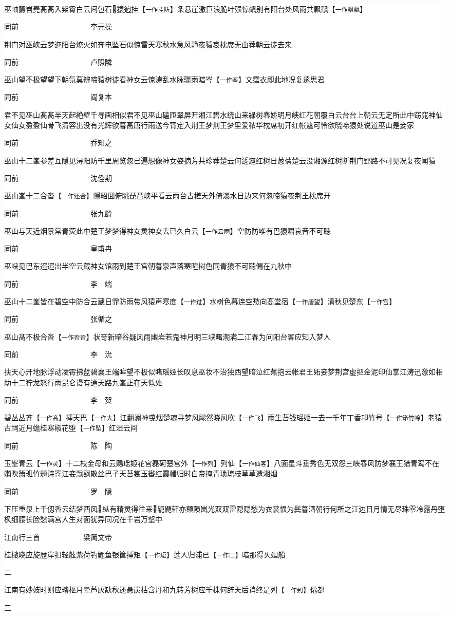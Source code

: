 巫岫欝岧嶤髙髙入紫霄白云间包石猿逈挂【`一作挂防`】条悬崖激巨浪脆叶殒惊飊别有阳台处风雨共飘飖【`一作飘飘`】  

同前　　　　　　　　　　李元操  

荆门对巫峡云梦迩阳台燎火如奔电坠石似惊雷天寒秋水急风静夜猿哀枕席无由荐朝云徒去来  

同前　　　　　　　　　　卢照隣  

巫山望不极望望下朝氛莫辨啼猿树徒看神女云惊涛乱水脉骤雨暗岑【`一作峯`】文霑衣即此地况复逺思君  

同前　　　　　　　　　　阎复本  

君不见巫山髙髙半天起絶壁千寻画相似君不见巫山磕匝翠屏开湘江碧水绕山来緑树春娇明月峡红花朝覆白云台台上朝云无定所此中窈窕神仙女仙女盈盈仙骨飞清容出没有光辉欲暮髙唐行雨送今宵定入荆王梦荆王梦里爱秾华枕席初开红帐遮可怜欲晓啼猿处说道巫山是妾家  

同前　　　　　　　　　　乔知之  

巫山十二峯参差互隠见浔阳防千里周览忽已遍想像神女姿摘芳共珍荐楚云何逶迤红树日葱蒨楚云没湘源红树断荆门郢路不可见况复夜闻猿  

同前　　　　　　　　　　沈佺期  

巫山峯十二合沓【`一作还合`】隠昭囬俯眺琵琶峡平看云雨台古槎天外倚瀑水日边来何忽啼猿夜荆王枕席开  

同前　　　　　　　　　　张九龄  

巫山与天近烟景常青荧此中楚王梦梦得神女灵神女去已久白云【`一作云雨`】空防防唯有巴猿啸哀音不可聴  

同前　　　　　　　　　　皇甫冉  

巫峡见巴东迢迢出半空云蔵神女馆雨到楚王宫朝暮泉声落寒暄树色同青猿不可聴偏在九秋中  

同前　　　　　　　　　　李　端  

巫山十二峯皆在碧空中防合云蔵日霏防雨带风猿声寒度【`一作过`】水树色暮连空愁向髙堂宿【`一作唐望`】清秋见楚东【`一作宫`】  

同前　　　　　　　　　　张循之  

巫山髙不极合沓【`一作沓沓`】状竒新暗谷疑风雨幽岩若鬼神月明三峡曙潮满二江春为问阳台客应知入梦人  

同前　　　　　　　　　　李　沇  

抉天心开地脉浮动凌霄拂蓝碧襄王端眸望不极似睹瑶姫长叹息巫妆不治独西望暗泣红蕉抱云帐君王妬妾梦荆宫虚把金泥印仙掌江涛迅激如相助十二狞龙怒行雨昆仑谩有通天路九峯正在天低处  

同前　　　　　　　　　　李　贺  

碧丛丛齐【`一作髙`】挿天巴【`一作大`】江翻澜神曵烟楚魂寻梦风飔然晓风吹【`一作飞`】雨生苔钱瑶姬一去一千年丁香卭竹号【`一作笻竹啼`】老猿古祠近月蟾桂寒椒花堕【`一作坠`】红湿云间  

同前　　　　　　　　　　陈　陶  

玉峯青云【`一作灵`】十二枝金母和云赐瑶姬花宫磊砢楚宫外【`一作列`】列仙【`一作仙客`】八面星斗垂秀色无双怨三峡春风防梦襄王猎青鸾不在嬾吹箫班竹题诗寄江妾飘飖散丝巴子天苔裳玉辔红霞幡归时白帝掩青琐琼枝草草遗湘烟  

同前　　　　　　　　　　罗　隠  

下压重泉上千仭香云结梦西风纵有精灵得往来轭鼯轩亦颠陨岚光双双雷隠隠愁为衣裳恨为鬓暮洒朝行何所之江边日月情无尽珠零冷露丹堕枫细腰长脸愁满宫人生对面犹异同况在千岩万壑中  

江南行三首　　　　　　梁简文帝  

桂檝晓应旋歴岸扣轻舷紫荷钓鲤鱼银筐挿矩【`一作短`】莲人归浦已【`一作口`】暗那得乆廻船  

二  

江南有妙妓时则应璿枢月晕芦灰缺秋还悬炭枯含丹和九转芳树应千株何辞天后诮终是列【`一作到`】僊都  

三  
